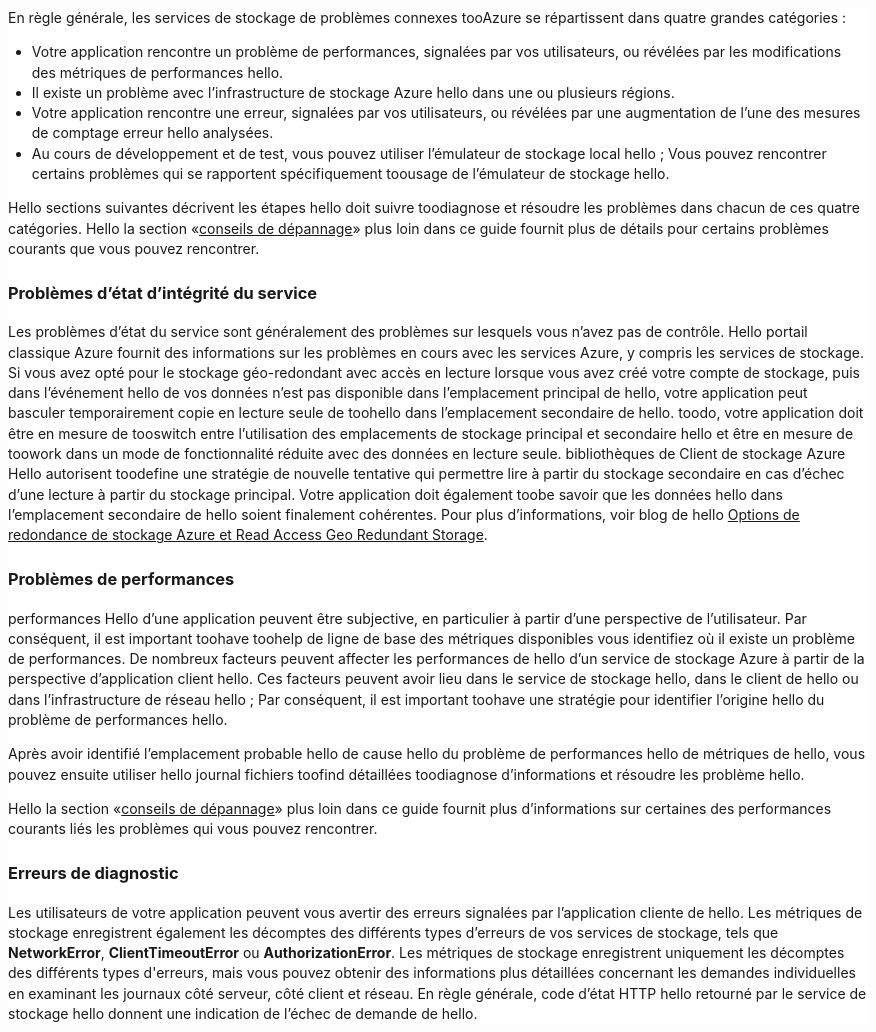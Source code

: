 En règle générale, les services de stockage de problèmes connexes tooAzure se répartissent dans quatre grandes catégories :

* Votre application rencontre un problème de performances, signalées par vos utilisateurs, ou révélées par les modifications des métriques de performances hello.
* Il existe un problème avec l’infrastructure de stockage Azure hello dans une ou plusieurs régions.
* Votre application rencontre une erreur, signalées par vos utilisateurs, ou révélées par une augmentation de l’une des mesures de comptage erreur hello analysées.
* Au cours de développement et de test, vous pouvez utiliser l’émulateur de stockage local hello ; Vous pouvez rencontrer certains problèmes qui se rapportent spécifiquement toousage de l’émulateur de stockage hello.

Hello sections suivantes décrivent les étapes hello doit suivre toodiagnose et résoudre les problèmes dans chacun de ces quatre catégories. Hello la section «[conseils de dépannage]» plus loin dans ce guide fournit plus de détails pour certains problèmes courants que vous pouvez rencontrer.

### <a name="service-health-issues"></a>Problèmes d’état d’intégrité du service
Les problèmes d’état du service sont généralement des problèmes sur lesquels vous n’avez pas de contrôle. Hello portail classique Azure fournit des informations sur les problèmes en cours avec les services Azure, y compris les services de stockage. Si vous avez opté pour le stockage géo-redondant avec accès en lecture lorsque vous avez créé votre compte de stockage, puis dans l’événement hello de vos données n’est pas disponible dans l’emplacement principal de hello, votre application peut basculer temporairement copie en lecture seule de toohello dans l’emplacement secondaire de hello. toodo, votre application doit être en mesure de tooswitch entre l’utilisation des emplacements de stockage principal et secondaire hello et être en mesure de toowork dans un mode de fonctionnalité réduite avec des données en lecture seule. bibliothèques de Client de stockage Azure Hello autorisent toodefine une stratégie de nouvelle tentative qui permettre lire à partir du stockage secondaire en cas d’échec d’une lecture à partir du stockage principal. Votre application doit également toobe savoir que les données hello dans l’emplacement secondaire de hello soient finalement cohérentes. Pour plus d’informations, voir blog de hello <a href="http://blogs.msdn.com/b/windowsazurestorage/archive/2013/12/04/introducing-read-access-geo-replicated-storage-ra-grs-for-windows-azure-storage.aspx" target="_blank">Options de redondance de stockage Azure et Read Access Geo Redundant Storage</a>.

### <a name="performance-issues"></a>Problèmes de performances
performances Hello d’une application peuvent être subjective, en particulier à partir d’une perspective de l’utilisateur. Par conséquent, il est important toohave toohelp de ligne de base des métriques disponibles vous identifiez où il existe un problème de performances. De nombreux facteurs peuvent affecter les performances de hello d’un service de stockage Azure à partir de la perspective d’application client hello. Ces facteurs peuvent avoir lieu dans le service de stockage hello, dans le client de hello ou dans l’infrastructure de réseau hello ; Par conséquent, il est important toohave une stratégie pour identifier l’origine hello du problème de performances hello.

Après avoir identifié l’emplacement probable hello de cause hello du problème de performances hello de métriques de hello, vous pouvez ensuite utiliser hello journal fichiers toofind détaillées toodiagnose d’informations et résoudre les problème hello.

Hello la section «[conseils de dépannage]» plus loin dans ce guide fournit plus d’informations sur certaines des performances courants liés les problèmes qui vous pouvez rencontrer.

### <a name="diagnosing-errors"></a>Erreurs de diagnostic
Les utilisateurs de votre application peuvent vous avertir des erreurs signalées par l’application cliente de hello. Les métriques de stockage enregistrent également les décomptes des différents types d’erreurs de vos services de stockage, tels que **NetworkError**, **ClientTimeoutError** ou **AuthorizationError**. Les métriques de stockage enregistrent uniquement les décomptes des différents types d'erreurs, mais vous pouvez obtenir des informations plus détaillées concernant les demandes individuelles en examinant les journaux côté serveur, côté client et réseau. En règle générale, code d’état HTTP hello retourné par le service de stockage hello donnent une indication de l’échec de demande de hello.


[Introduction]: #introduction
[Organisation de ce guide]: #how-this-guide-is-organized
[votre service de stockage de surveillance]: #monitoring-your-storage-service
[Analyse de l’état d’intégrité du service]: #monitoring-service-health
[Analyse de la capacité]: #monitoring-capacity
[Analyse de la disponibilité]: #monitoring-availability
[Analyse des performances]: #monitoring-performance
[diagnostiquer les problèmes de stockage]: #diagnosing-storage-issues
[Problèmes d’état d’intégrité du service]: #service-health-issues
[Problèmes de performances]: #performance-issues
[Erreurs de diagnostic]: #diagnosing-errors
[Problèmes d’émulateur de stockage]: #storage-emulator-issues
[Outils de journalisation du stockage]: #storage-logging-tools
[Utilisation des outils de journalisation réseau]: #using-network-logging-tools
[le suivi de bout en bout]: #end-to-end-tracing
[Corrélation des données de journalisation]: #correlating-log-data
[ID de la demande client]: #client-request-id
[ID demande serveur]: #server-request-id
[Horodatages]: #timestamps
[conseils de dépannage]: #troubleshooting-guidance
[mesures affichent AverageE2ELatency haute et basse AverageServerLatency]: #metrics-show-high-AverageE2ELatency-and-low-AverageServerLatency
[Affichent les métriques AverageE2ELatency basse et AverageServerLatency basse mais hello client rencontre une latence élevée]: #metrics-show-low-AverageE2ELatency-and-low-AverageServerLatency
[Les métriques indiquent une valeur AverageServerLatency élevée]: #metrics-show-high-AverageServerLatency
[Vous constatez des retards inattendus dans la livraison des messages d’une file d’attente]: #you-are-experiencing-unexpected-delays-in-message-delivery
[métriques indiquent une augmentation dans PercentThrottlingError]: #metrics-show-an-increase-in-PercentThrottlingError
[Augmentation provisoire de la valeur PercentThrottlingError]: #transient-increase-in-PercentThrottlingError
[Augmentation permanente de l’erreur PercentThrottlingError]: #permanent-increase-in-PercentThrottlingError
[métriques indiquent une augmentation dans PercentTimeoutError]: #metrics-show-an-increase-in-PercentTimeoutError
[Les métriques indiquent une augmentation de la valeur PercentNetworkError]: #metrics-show-an-increase-in-PercentNetworkError
[Hello client reçoit les messages HTTP 403 (interdit)]: #the-client-is-receiving-403-messages
[Hello client reçoit les messages HTTP 404 (introuvable)]: #the-client-is-receiving-404-messages
[Hello objet client ou un autre processus supprimés hello]: #client-previously-deleted-the-object
[Problème d’autorisation de signature d’accès partagé (SAS)]: #SAS-authorization-issue
[Code JavaScript côté client n’a pas l’objet d’autorisation tooaccess hello]: #JavaScript-code-does-not-have-permission
[Défaillance réseau]: #network-failure
[Hello client reçoit les messages HTTP 409 (conflit)]: #the-client-is-receiving-409-messages
[PercentSuccess basse affichent les métriques ou les entrées de journal analytique ont des opérations avec état de la transaction de ClientOtherErrors]: #metrics-show-low-percent-success
[Les métriques de capacité indiquent une augmentation inattendue de l’utilisation de la capacité de stockage]: #capacity-metrics-show-an-unexpected-increase
[Vous constatez des redémarrages inattendus des machines virtuelles associées à un grand nombre de disques durs virtuels]: #you-are-experiencing-unexpected-reboots
[Votre problème survient à l’aide de l’émulateur de stockage hello pour le développement ou de test]: #your-issue-arises-from-using-the-storage-emulator
[Fonction « X » ne fonctionne pas dans l’émulateur de stockage hello]: #feature-X-is-not-working
[Erreur « les valeur hello pour un des en-têtes de hello HTTP n’est pas le format correct de hello » lorsque l’utilisation hello émulateur de stockage]: #error-HTTP-header-not-correct-format
[L’émulateur de stockage hello en cours d’exécution nécessite des privilèges d’administrateur]: #storage-emulator-requires-administrative-privileges
[Vous rencontrez des problèmes d’installation Bonjour Azure SDK pour .NET]: #you-are-encountering-problems-installing-the-Windows-Azure-SDK
[Vous rencontrez un autre problème avec un service de stockage]: #you-have-a-different-issue-with-a-storage-service
[annexes]: #appendices
[annexe 1 : trafic HTTP et HTTPS à l’aide de Fiddler toocapture]: #appendix-1
[annexe 2 : le trafic de réseau à l’aide de Wireshark toocapture]: #appendix-2
[annexe 3 : le trafic de réseau à l’aide de l’Analyseur de Message Microsoft toocapture]: #appendix-3
[Annexe 4 : À l’aide de données de journaux et de métriques tooview Excel]: #appendix-4
[annexe 5 : surveiller avec Application Insights pour Visual Studio Team Services]: #appendix-5
[1]: ./media/storage-monitoring-diagnosing-troubleshooting-classic-portal/overview.png
[2]: ./media/storage-monitoring-diagnosing-troubleshooting-classic-portal/portal-screenshot.png
[3]: ./media/storage-monitoring-diagnosing-troubleshooting-classic-portal/hour-minute-metrics.png
[4]: ./media/storage-monitoring-diagnosing-troubleshooting-classic-portal/high-e2e-latency.png
[5]: ./media/storage-monitoring-diagnosing-troubleshooting-classic-portal/fiddler-screenshot.png
[6]: ./media/storage-monitoring-diagnosing-troubleshooting-classic-portal/wireshark-screenshot-1.png
[7]: ./media/storage-monitoring-diagnosing-troubleshooting-classic-portal/wireshark-screenshot-2.png
[8]: ./media/storage-monitoring-diagnosing-troubleshooting-classic-portal/wireshark-screenshot-3.png
[9]: ./media/storage-monitoring-diagnosing-troubleshooting-classic-portal/mma-screenshot-1.png
[10]: ./media/storage-monitoring-diagnosing-troubleshooting-classic-portal/mma-screenshot-2.png